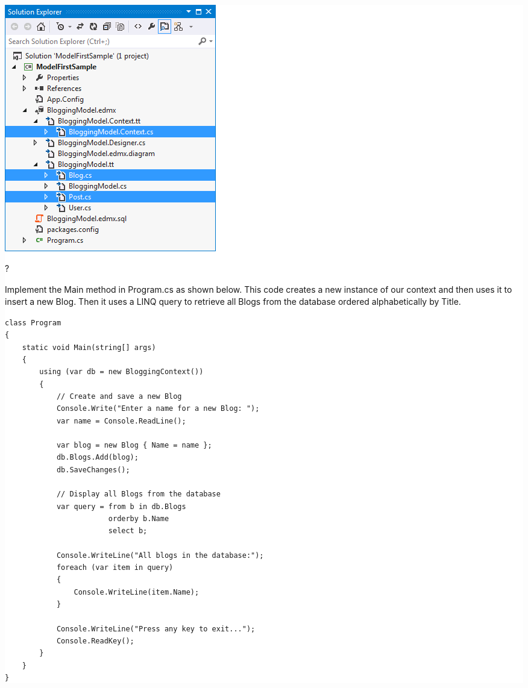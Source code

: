 ![GeneratedClasses](../ef6/media/generatedclasses.png)

?

Implement the Main method in Program.cs as shown below. This code creates a new instance of our context and then uses it to insert a new Blog. Then it uses a LINQ query to retrieve all Blogs from the database ordered alphabetically by Title.

```
class Program 
{ 
    static void Main(string[] args) 
    { 
        using (var db = new BloggingContext()) 
        { 
            // Create and save a new Blog 
            Console.Write("Enter a name for a new Blog: "); 
            var name = Console.ReadLine(); 
 
            var blog = new Blog { Name = name }; 
            db.Blogs.Add(blog); 
            db.SaveChanges(); 
 
            // Display all Blogs from the database 
            var query = from b in db.Blogs 
                        orderby b.Name 
                        select b; 
 
            Console.WriteLine("All blogs in the database:"); 
            foreach (var item in query) 
            { 
                Console.WriteLine(item.Name); 
            } 
 
            Console.WriteLine("Press any key to exit..."); 
            Console.ReadKey(); 
        } 
    } 
}
```
